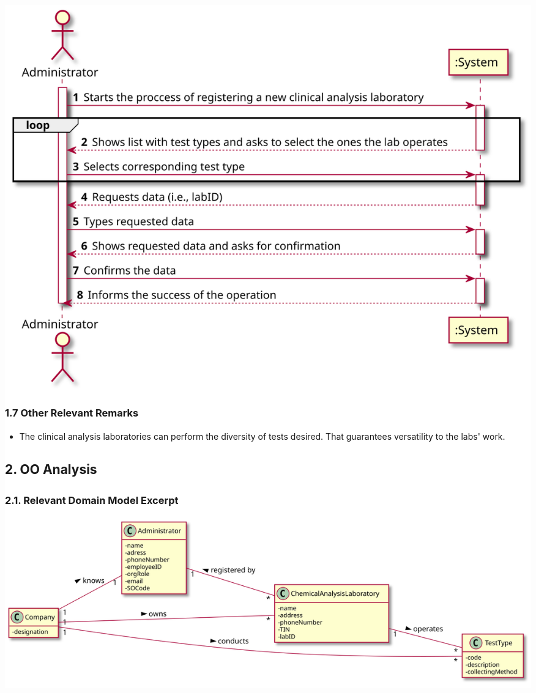 ![US8_SSD](US8_SSD.svg)

### 1.7 Other Relevant Remarks

* The clinical analysis laboratories can perform the diversity of tests desired. That guarantees versatility to the labs' work.

## 2. OO Analysis

### 2.1. Relevant Domain Model Excerpt 

![US8_MD](US8_MD.svg)

